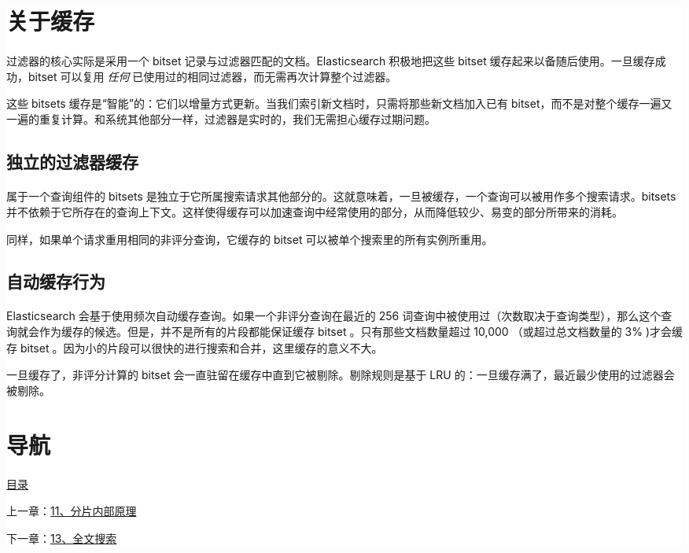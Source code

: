 # 关于缓存

过滤器的核心实际是采用一个 bitset 记录与过滤器匹配的文档。Elasticsearch 积极地把这些 bitset 缓存起来以备随后使用。一旦缓存成功，bitset 可以复用 *任何* 已使用过的相同过滤器，而无需再次计算整个过滤器。

这些 bitsets 缓存是“智能”的：它们以增量方式更新。当我们索引新文档时，只需将那些新文档加入已有 bitset，而不是对整个缓存一遍又一遍的重复计算。和系统其他部分一样，过滤器是实时的，我们无需担心缓存过期问题。

## 独立的过滤器缓存

属于一个查询组件的 bitsets 是独立于它所属搜索请求其他部分的。这就意味着，一旦被缓存，一个查询可以被用作多个搜索请求。bitsets 并不依赖于它所存在的查询上下文。这样使得缓存可以加速查询中经常使用的部分，从而降低较少、易变的部分所带来的消耗。

同样，如果单个请求重用相同的非评分查询，它缓存的 bitset 可以被单个搜索里的所有实例所重用。

## 自动缓存行为

Elasticsearch 会基于使用频次自动缓存查询。如果一个非评分查询在最近的 256 词查询中被使用过（次数取决于查询类型），那么这个查询就会作为缓存的候选。但是，并不是所有的片段都能保证缓存 bitset 。只有那些文档数量超过 10,000 （或超过总文档数量的 3% )才会缓存 bitset 。因为小的片段可以很快的进行搜索和合并，这里缓存的意义不大。

一旦缓存了，非评分计算的 bitset 会一直驻留在缓存中直到它被剔除。剔除规则是基于 LRU 的：一旦缓存满了，最近最少使用的过滤器会被剔除。


# 导航

[目录](README.md)

上一章：[11、分片内部原理](11、分片内部原理.md)

下一章：[13、全文搜索](13、全文搜索.md)
